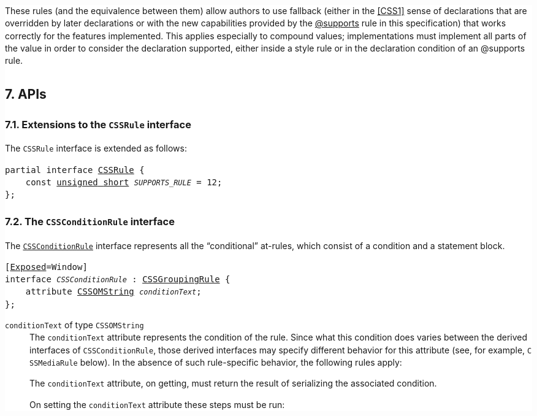    <p>These rules (and the equivalence between them) allow
authors to use fallback (either in the <a data-link-type="biblio" href="#biblio-css1">[CSS1]</a> sense of declarations
that are overridden by later declarations or with the new capabilities
provided by the <a class="css" data-link-type="maybe" href="#at-ruledef-supports" id="ref-for-at-ruledef-supports①①">@supports</a> rule in this specification) that works
correctly for the features implemented.  This applies especially to
compound values; implementations must implement all parts of the value
in order to consider the declaration supported, either inside a style rule
or in the declaration condition of an <span class="css" id="ref-for-at-ruledef-supports①②">@supports</span> rule.</p>
   <h2 class="heading settled" data-level="7" id="apis"><span class="secno">7. </span><span class="content">APIs</span><a class="self-link" href="#apis"></a></h2>
   <h3 class="heading settled" data-level="7.1" id="extentions-to-cssrule-interface"><span class="secno">7.1. </span><span class="content"> Extensions to the <code class="highlight">CSSRule</code> interface</span><a class="self-link" href="#extentions-to-cssrule-interface"></a></h3>
   <p>The <code class="highlight">CSSRule</code> interface is extended as follows:</p>
<pre class="idl highlight def"><c- b>partial</c-> <c- b>interface</c-> <a class="idl-code" data-link-type="interface" href="https://drafts.csswg.org/cssom-1/#cssrule" id="ref-for-cssrule"><c- g>CSSRule</c-></a> {
    <c- b>const</c-> <a class="idl-code" data-link-type="interface" href="https://heycam.github.io/webidl/#idl-unsigned-short" id="ref-for-idl-unsigned-short"><c- b>unsigned</c-> <c- b>short</c-></a> <dfn class="idl-code" data-dfn-for="CSSRule" data-dfn-type="const" data-export id="dom-cssrule-supports_rule"><code class="highlight"><c- g>SUPPORTS_RULE</c-></code><a class="self-link" href="#dom-cssrule-supports_rule"></a></dfn> = 12;
};
</pre>
   <h3 class="heading settled" data-level="7.2" id="the-cssconditionrule-interface"><span class="secno">7.2. </span><span class="content"> The <code class="highlight">CSSConditionRule</code> interface</span><a class="self-link" href="#the-cssconditionrule-interface"></a></h3>
   <p>The <code class="idl"><a data-link-type="idl" href="#cssconditionrule" id="ref-for-cssconditionrule">CSSConditionRule</a></code> interface represents
all the “conditional” at-rules,
  which consist of a condition and a statement block.</p>
<pre class="idl highlight def">[<a class="idl-code" data-link-type="extended-attribute" href="https://heycam.github.io/webidl/#Exposed" id="ref-for-Exposed"><c- g>Exposed</c-></a>=<c- n>Window</c->]
<c- b>interface</c-> <dfn class="dfn-paneled idl-code" data-dfn-type="interface" data-export id="cssconditionrule"><code class="highlight"><c- g>CSSConditionRule</c-></code></dfn> : <a class="n" data-link-type="idl-name" href="https://drafts.csswg.org/cssom-1/#cssgroupingrule" id="ref-for-cssgroupingrule"><c- n>CSSGroupingRule</c-></a> {
    <c- b>attribute</c-> <a class="n" data-link-type="idl-name" href="https://drafts.csswg.org/cssom-1/#cssomstring" id="ref-for-cssomstring"><c- n>CSSOMString</c-></a> <dfn class="idl-code" data-dfn-for="CSSConditionRule" data-dfn-type="attribute" data-export data-type="CSSOMString" id="dom-cssconditionrule-conditiontext"><code class="highlight"><c- g>conditionText</c-></code><a class="self-link" href="#dom-cssconditionrule-conditiontext"></a></dfn>;
};
</pre>
   <dl class="idl-attributes">
    <dt><code class="highlight">conditionText</code> of type <code class="highlight">CSSOMString</code> 
    <dd>
      The <code class="highlight">conditionText</code> attribute represents
    the condition of the rule.
    Since what this condition does
    varies between the derived interfaces of <code class="highlight">CSSConditionRule</code>,
    those derived interfaces
    may specify different behavior for this attribute
    (see, for example, <code class="highlight">CSSMediaRule</code> below).
    In the absence of such rule-specific behavior,
    the following rules apply: 
     <p>The <code class="highlight">conditionText</code> attribute, on getting, must return
    the result of serializing the associated condition.</p>
     <p>On setting the <code class="highlight">conditionText</code> attribute these steps
      must be run:</p>
     <ol>
